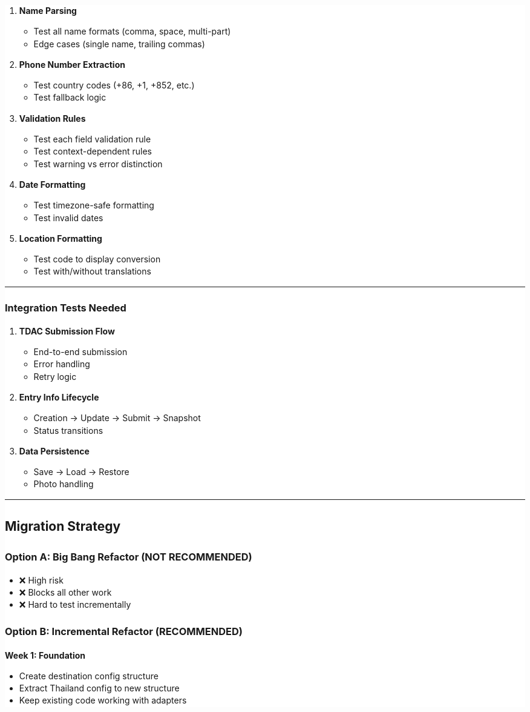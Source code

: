 1. **Name Parsing**
   - Test all name formats (comma, space, multi-part)
   - Edge cases (single name, trailing commas)

2. **Phone Number Extraction**
   - Test country codes (+86, +1, +852, etc.)
   - Test fallback logic

3. **Validation Rules**
   - Test each field validation rule
   - Test context-dependent rules
   - Test warning vs error distinction

4. **Date Formatting**
   - Test timezone-safe formatting
   - Test invalid dates

5. **Location Formatting**
   - Test code to display conversion
   - Test with/without translations

---

### Integration Tests Needed

1. **TDAC Submission Flow**
   - End-to-end submission
   - Error handling
   - Retry logic

2. **Entry Info Lifecycle**
   - Creation → Update → Submit → Snapshot
   - Status transitions

3. **Data Persistence**
   - Save → Load → Restore
   - Photo handling

---

## Migration Strategy

### Option A: Big Bang Refactor (NOT RECOMMENDED)

- ❌ High risk
- ❌ Blocks all other work
- ❌ Hard to test incrementally

### Option B: Incremental Refactor (RECOMMENDED)

**Week 1: Foundation**
- Create destination config structure
- Extract Thailand config to new structure
- Keep existing code working with adapters
